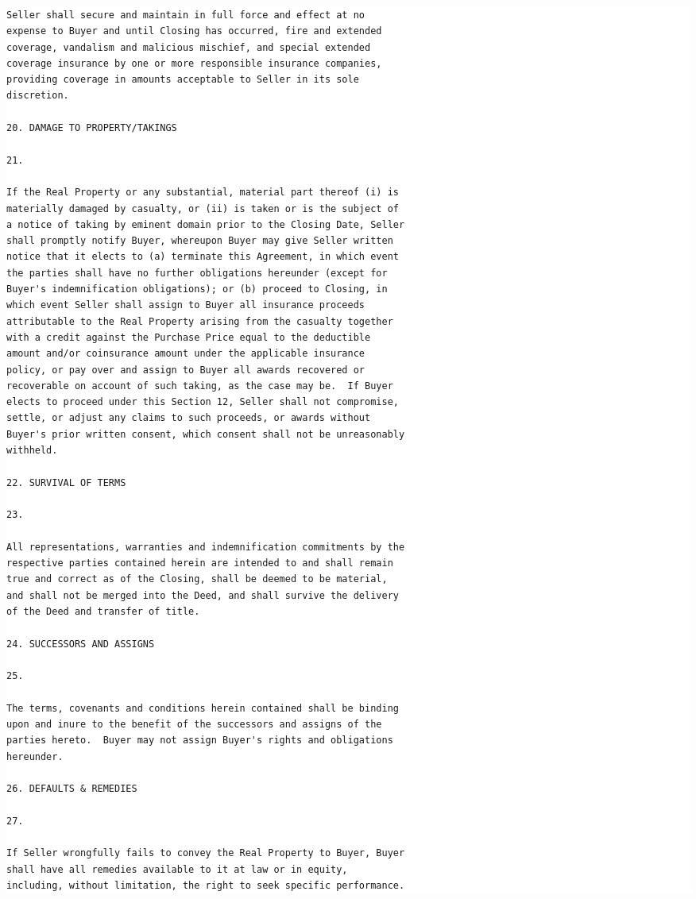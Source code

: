   
  
    Seller shall secure and maintain in full force and effect at no  
    expense to Buyer and until Closing has occurred, fire and extended  
    coverage, vandalism and malicious mischief, and special extended  
    coverage insurance by one or more responsible insurance companies,  
    providing coverage in amounts acceptable to Seller in its sole  
    discretion.  
  
    20. DAMAGE TO PROPERTY/TAKINGS  
  
    21.  
  
    If the Real Property or any substantial, material part thereof (i) is  
    materially damaged by casualty, or (ii) is taken or is the subject of  
    a notice of taking by eminent domain prior to the Closing Date, Seller  
    shall promptly notify Buyer, whereupon Buyer may give Seller written  
    notice that it elects to (a) terminate this Agreement, in which event  
    the parties shall have no further obligations hereunder (except for  
    Buyer's indemnification obligations); or (b) proceed to Closing, in  
    which event Seller shall assign to Buyer all insurance proceeds  
    attributable to the Real Property arising from the casualty together  
    with a credit against the Purchase Price equal to the deductible  
    amount and/or coinsurance amount under the applicable insurance  
    policy, or pay over and assign to Buyer all awards recovered or  
    recoverable on account of such taking, as the case may be.  If Buyer  
    elects to proceed under this Section 12, Seller shall not compromise,  
    settle, or adjust any claims to such proceeds, or awards without  
    Buyer's prior written consent, which consent shall not be unreasonably  
    withheld.  
  
    22. SURVIVAL OF TERMS  
  
    23.  
  
    All representations, warranties and indemnification commitments by the  
    respective parties contained herein are intended to and shall remain  
    true and correct as of the Closing, shall be deemed to be material,  
    and shall not be merged into the Deed, and shall survive the delivery  
    of the Deed and transfer of title.  
  
    24. SUCCESSORS AND ASSIGNS  
  
    25.  
  
    The terms, covenants and conditions herein contained shall be binding  
    upon and inure to the benefit of the successors and assigns of the  
    parties hereto.  Buyer may not assign Buyer's rights and obligations  
    hereunder.  
  
    26. DEFAULTS & REMEDIES  
  
    27.  
  
    If Seller wrongfully fails to convey the Real Property to Buyer, Buyer  
    shall have all remedies available to it at law or in equity,  
    including, without limitation, the right to seek specific performance.  
  